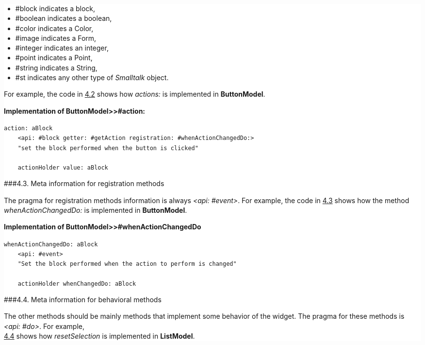 

-  \#block indicates a block, 
-  \#boolean indicates a boolean,
-  \#color indicates a Color,
-  \#image indicates a Form,
-  \#integer indicates an integer,
-  \#point indicates a Point,
-  \#string indicates a String,
-  \#st indicates any other type of *Smalltalk* object\.


For example, the code in 
[4\.2](#ex_api_setter) shows how 
*actions:* is implemented in 
**ButtonModel**\.




<a name="ex_api_setter"></a>**Implementation of ButtonModel>>\#action:**


    action: aBlock
    	<api: #block getter: #getAction registration: #whenActionChangedDo:>
    	"set the block performed when the button is clicked"
    
    	actionHolder value: aBlock




###4\.3\.  Meta information for registration methods


The pragma for registration methods information is always 
*<api: \#event>*\.
For example, the code in 
[4\.3](#ex_api_registration) shows how the method 
*whenActionChangedDo:* is implemented in 
**ButtonModel**\.




<a name="ex_api_registration"></a>**Implementation of ButtonModel>>\#whenActionChangedDo**


    whenActionChangedDo: aBlock 
    	<api: #event>
    	"Set the block performed when the action to perform is changed"
    
    	actionHolder whenChangedDo: aBlock




###4\.4\.  Meta information for behavioral methods


The other methods should be mainly methods that implement some
behavior of the widget\.
The pragma for these methods is 
*<api: \#do>*\.
For example,  
[4\.4](#ex_resetSelection) shows how 
*resetSelection* is implemented in 
**ListModel**\.
